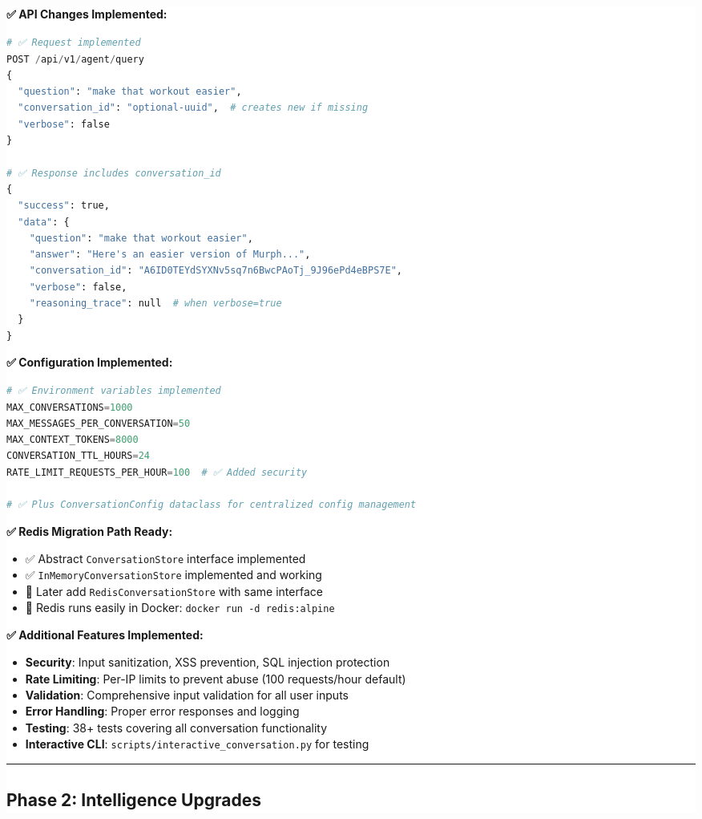 **✅ API Changes Implemented:**
```python
# ✅ Request implemented
POST /api/v1/agent/query
{
  "question": "make that workout easier",
  "conversation_id": "optional-uuid",  # creates new if missing
  "verbose": false
}

# ✅ Response includes conversation_id
{
  "success": true,
  "data": {
    "question": "make that workout easier", 
    "answer": "Here's an easier version of Murph...",
    "conversation_id": "A6ID0TEYdSYXNv5sq7n6BwcPAoTj_9J96ePd4eBPS7E",
    "verbose": false,
    "reasoning_trace": null  # when verbose=true
  }
}
```

**✅ Configuration Implemented:**
```python
# ✅ Environment variables implemented
MAX_CONVERSATIONS=1000
MAX_MESSAGES_PER_CONVERSATION=50  
MAX_CONTEXT_TOKENS=8000
CONVERSATION_TTL_HOURS=24
RATE_LIMIT_REQUESTS_PER_HOUR=100  # ✅ Added security

# ✅ Plus ConversationConfig dataclass for centralized config management
```

**✅ Redis Migration Path Ready:**
- ✅ Abstract `ConversationStore` interface implemented
- ✅ `InMemoryConversationStore` implemented and working
- 🔄 Later add `RedisConversationStore` with same interface
- 🔄 Redis runs easily in Docker: `docker run -d redis:alpine`

**✅ Additional Features Implemented:**
- **Security**: Input sanitization, XSS prevention, SQL injection protection
- **Rate Limiting**: Per-IP limits to prevent abuse (100 requests/hour default)  
- **Validation**: Comprehensive input validation for all user inputs
- **Error Handling**: Proper error responses and logging
- **Testing**: 38+ tests covering all conversation functionality
- **Interactive CLI**: `scripts/interactive_conversation.py` for testing

---

## Phase 2: Intelligence Upgrades
